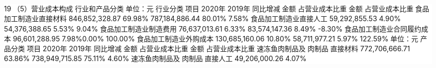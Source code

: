 19
（5）营业成本构成
行业和产品分类
单位：元
行业分类
项目
2020年
2019年
同比增减
金额
占营业成本比重
金额
占营业成本比重
食品加工制造业直接材料
846,852,328.87
69.98%
787,184,886.44
80.01%
7.58%
食品加工制造业直接人工
59,292,855.53
4.90%
54,376,388.65
5.53%
9.04%
食品加工制造业制造费用
76,637,013.61
6.33%
83,574,147.36
8.49%
-8.30%
食品加工制造业合同履约成本
96,601,288.95
7.98%0.00%
100.00%
食品加工制造业外购成本
130,685,160.06
10.80%
58,711,977.21
5.97%
122.59%
单位：元
产品分类
项目
2020年
2019年
同比增减
金额
占营业成本比重
金额
占营业成本比重
速冻鱼肉制品及
肉制品
直接材料
772,706,666.71
63.86%
738,949,715.85
75.11%
4.60%
速冻鱼肉制品及
肉制品
直接人工
49,206,000.26
4.07%